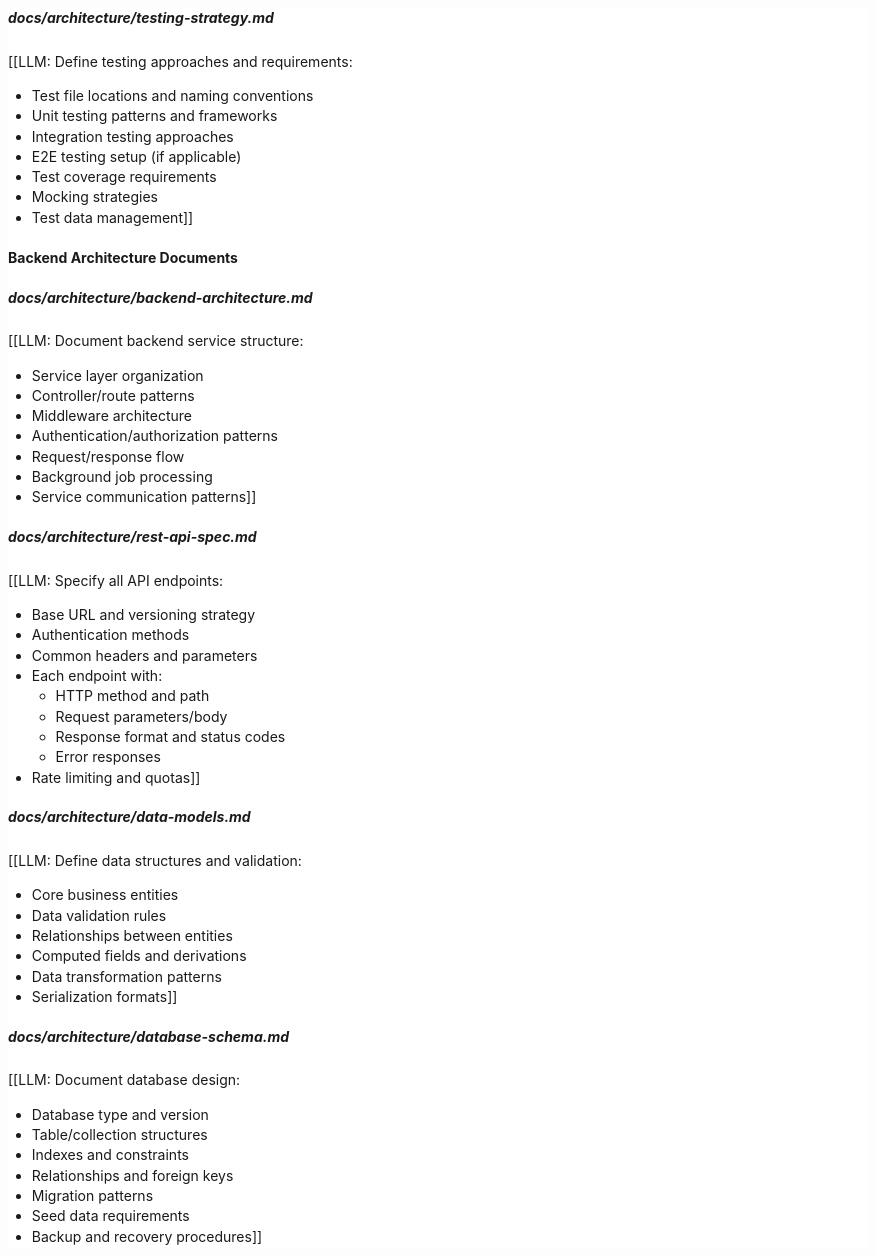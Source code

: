 ##### docs/architecture/testing-strategy.md

[[LLM: Define testing approaches and requirements:

- Test file locations and naming conventions
- Unit testing patterns and frameworks
- Integration testing approaches
- E2E testing setup (if applicable)
- Test coverage requirements
- Mocking strategies
- Test data management]]

#### Backend Architecture Documents

##### docs/architecture/backend-architecture.md

[[LLM: Document backend service structure:

- Service layer organization
- Controller/route patterns
- Middleware architecture
- Authentication/authorization patterns
- Request/response flow
- Background job processing
- Service communication patterns]]

##### docs/architecture/rest-api-spec.md

[[LLM: Specify all API endpoints:

- Base URL and versioning strategy
- Authentication methods
- Common headers and parameters
- Each endpoint with:
  - HTTP method and path
  - Request parameters/body
  - Response format and status codes
  - Error responses
- Rate limiting and quotas]]

##### docs/architecture/data-models.md

[[LLM: Define data structures and validation:

- Core business entities
- Data validation rules
- Relationships between entities
- Computed fields and derivations
- Data transformation patterns
- Serialization formats]]

##### docs/architecture/database-schema.md

[[LLM: Document database design:

- Database type and version
- Table/collection structures
- Indexes and constraints
- Relationships and foreign keys
- Migration patterns
- Seed data requirements
- Backup and recovery procedures]]
